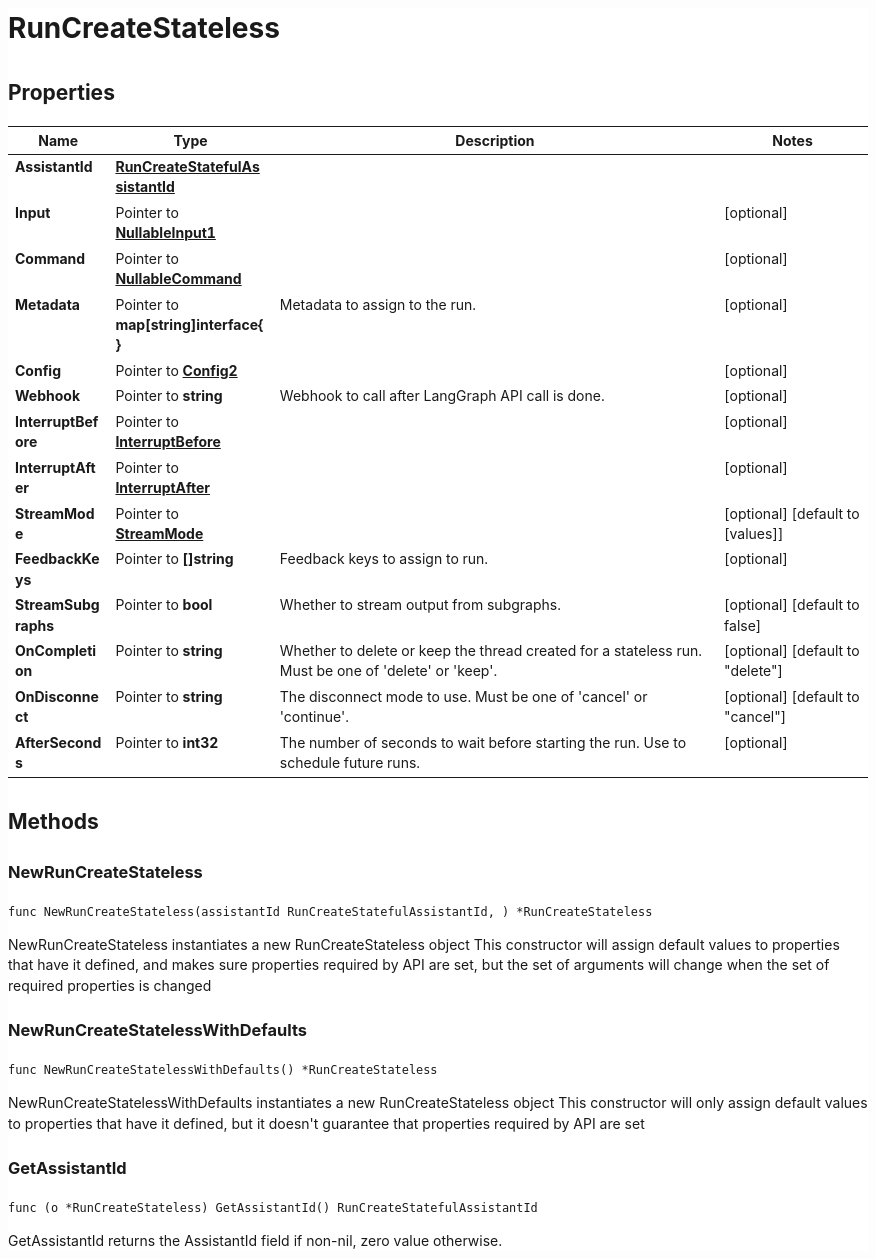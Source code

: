 # RunCreateStateless

## Properties

Name | Type | Description | Notes
------------ | ------------- | ------------- | -------------
**AssistantId** | [**RunCreateStatefulAssistantId**](RunCreateStatefulAssistantId.md) |  | 
**Input** | Pointer to [**NullableInput1**](Input1.md) |  | [optional] 
**Command** | Pointer to [**NullableCommand**](Command.md) |  | [optional] 
**Metadata** | Pointer to **map[string]interface{}** | Metadata to assign to the run. | [optional] 
**Config** | Pointer to [**Config2**](Config2.md) |  | [optional] 
**Webhook** | Pointer to **string** | Webhook to call after LangGraph API call is done. | [optional] 
**InterruptBefore** | Pointer to [**InterruptBefore**](InterruptBefore.md) |  | [optional] 
**InterruptAfter** | Pointer to [**InterruptAfter**](InterruptAfter.md) |  | [optional] 
**StreamMode** | Pointer to [**StreamMode**](StreamMode.md) |  | [optional] [default to [values]]
**FeedbackKeys** | Pointer to **[]string** | Feedback keys to assign to run. | [optional] 
**StreamSubgraphs** | Pointer to **bool** | Whether to stream output from subgraphs. | [optional] [default to false]
**OnCompletion** | Pointer to **string** | Whether to delete or keep the thread created for a stateless run. Must be one of &#39;delete&#39; or &#39;keep&#39;. | [optional] [default to "delete"]
**OnDisconnect** | Pointer to **string** | The disconnect mode to use. Must be one of &#39;cancel&#39; or &#39;continue&#39;. | [optional] [default to "cancel"]
**AfterSeconds** | Pointer to **int32** | The number of seconds to wait before starting the run. Use to schedule future runs. | [optional] 

## Methods

### NewRunCreateStateless

`func NewRunCreateStateless(assistantId RunCreateStatefulAssistantId, ) *RunCreateStateless`

NewRunCreateStateless instantiates a new RunCreateStateless object
This constructor will assign default values to properties that have it defined,
and makes sure properties required by API are set, but the set of arguments
will change when the set of required properties is changed

### NewRunCreateStatelessWithDefaults

`func NewRunCreateStatelessWithDefaults() *RunCreateStateless`

NewRunCreateStatelessWithDefaults instantiates a new RunCreateStateless object
This constructor will only assign default values to properties that have it defined,
but it doesn't guarantee that properties required by API are set

### GetAssistantId

`func (o *RunCreateStateless) GetAssistantId() RunCreateStatefulAssistantId`

GetAssistantId returns the AssistantId field if non-nil, zero value otherwise.
